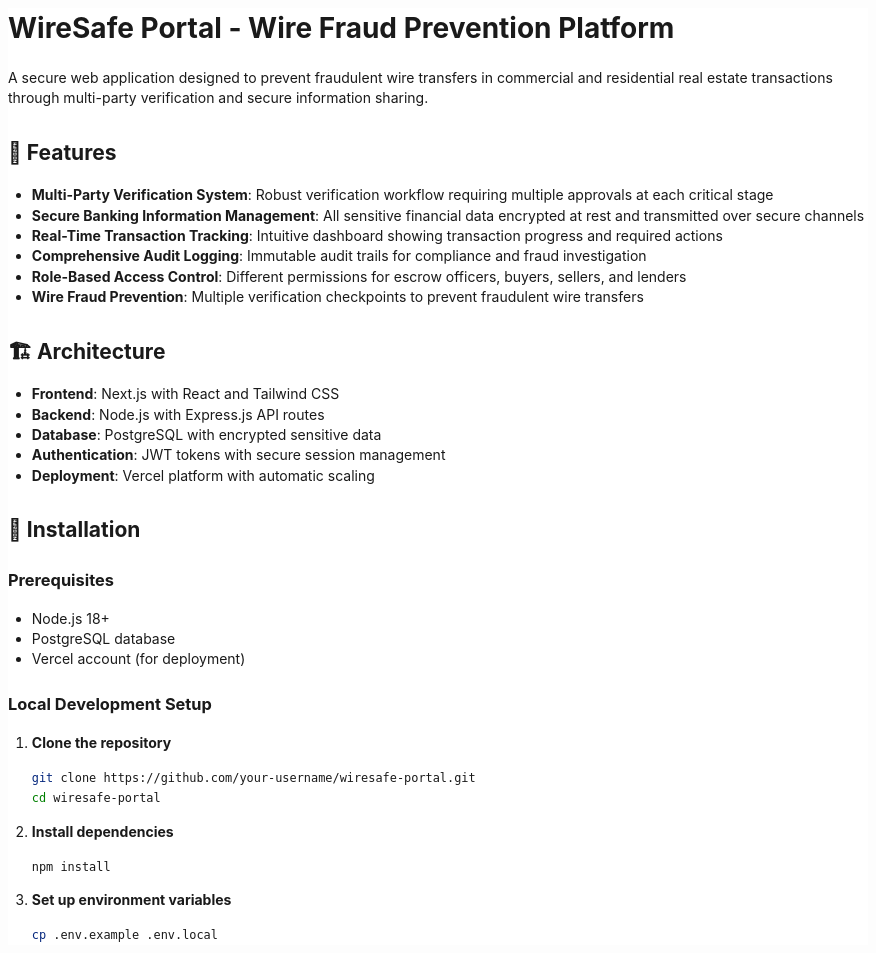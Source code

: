 # WireSafe Portal - Wire Fraud Prevention Platform

A secure web application designed to prevent fraudulent wire transfers in commercial and residential real estate transactions through multi-party verification and secure information sharing.

## 🚀 Features

- **Multi-Party Verification System**: Robust verification workflow requiring multiple approvals at each critical stage
- **Secure Banking Information Management**: All sensitive financial data encrypted at rest and transmitted over secure channels
- **Real-Time Transaction Tracking**: Intuitive dashboard showing transaction progress and required actions
- **Comprehensive Audit Logging**: Immutable audit trails for compliance and fraud investigation
- **Role-Based Access Control**: Different permissions for escrow officers, buyers, sellers, and lenders
- **Wire Fraud Prevention**: Multiple verification checkpoints to prevent fraudulent wire transfers

## 🏗️ Architecture

- **Frontend**: Next.js with React and Tailwind CSS
- **Backend**: Node.js with Express.js API routes
- **Database**: PostgreSQL with encrypted sensitive data
- **Authentication**: JWT tokens with secure session management
- **Deployment**: Vercel platform with automatic scaling

## 🔧 Installation

### Prerequisites

- Node.js 18+
- PostgreSQL database
- Vercel account (for deployment)

### Local Development Setup

1. **Clone the repository**
   ```bash
   git clone https://github.com/your-username/wiresafe-portal.git
   cd wiresafe-portal
   ```

2. **Install dependencies**
   ```bash
   npm install
   ```

3. **Set up environment variables**
   ```bash
   cp .env.example .env.local
   ```
